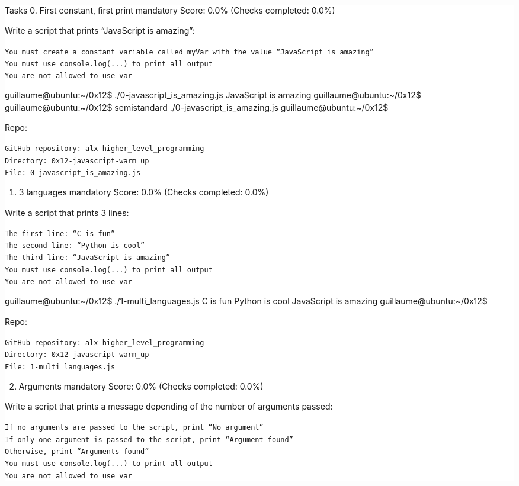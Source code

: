 Tasks 0. First constant, first print
mandatory
Score: 0.0% (Checks completed: 0.0%)

Write a script that prints “JavaScript is amazing”:

    You must create a constant variable called myVar with the value “JavaScript is amazing”
    You must use console.log(...) to print all output
    You are not allowed to use var

guillaume@ubuntu:~/0x12$ ./0-javascript_is_amazing.js
JavaScript is amazing
guillaume@ubuntu:~/0x12$
guillaume@ubuntu:~/0x12$ semistandard ./0-javascript_is_amazing.js
guillaume@ubuntu:~/0x12$

Repo:

    GitHub repository: alx-higher_level_programming
    Directory: 0x12-javascript-warm_up
    File: 0-javascript_is_amazing.js

1. 3 languages
   mandatory
   Score: 0.0% (Checks completed: 0.0%)

Write a script that prints 3 lines:

    The first line: “C is fun”
    The second line: “Python is cool”
    The third line: “JavaScript is amazing”
    You must use console.log(...) to print all output
    You are not allowed to use var

guillaume@ubuntu:~/0x12$ ./1-multi_languages.js
C is fun
Python is cool
JavaScript is amazing
guillaume@ubuntu:~/0x12$

Repo:

    GitHub repository: alx-higher_level_programming
    Directory: 0x12-javascript-warm_up
    File: 1-multi_languages.js

2. Arguments
   mandatory
   Score: 0.0% (Checks completed: 0.0%)

Write a script that prints a message depending of the number of arguments passed:

    If no arguments are passed to the script, print “No argument”
    If only one argument is passed to the script, print “Argument found”
    Otherwise, print “Arguments found”
    You must use console.log(...) to print all output
    You are not allowed to use var
